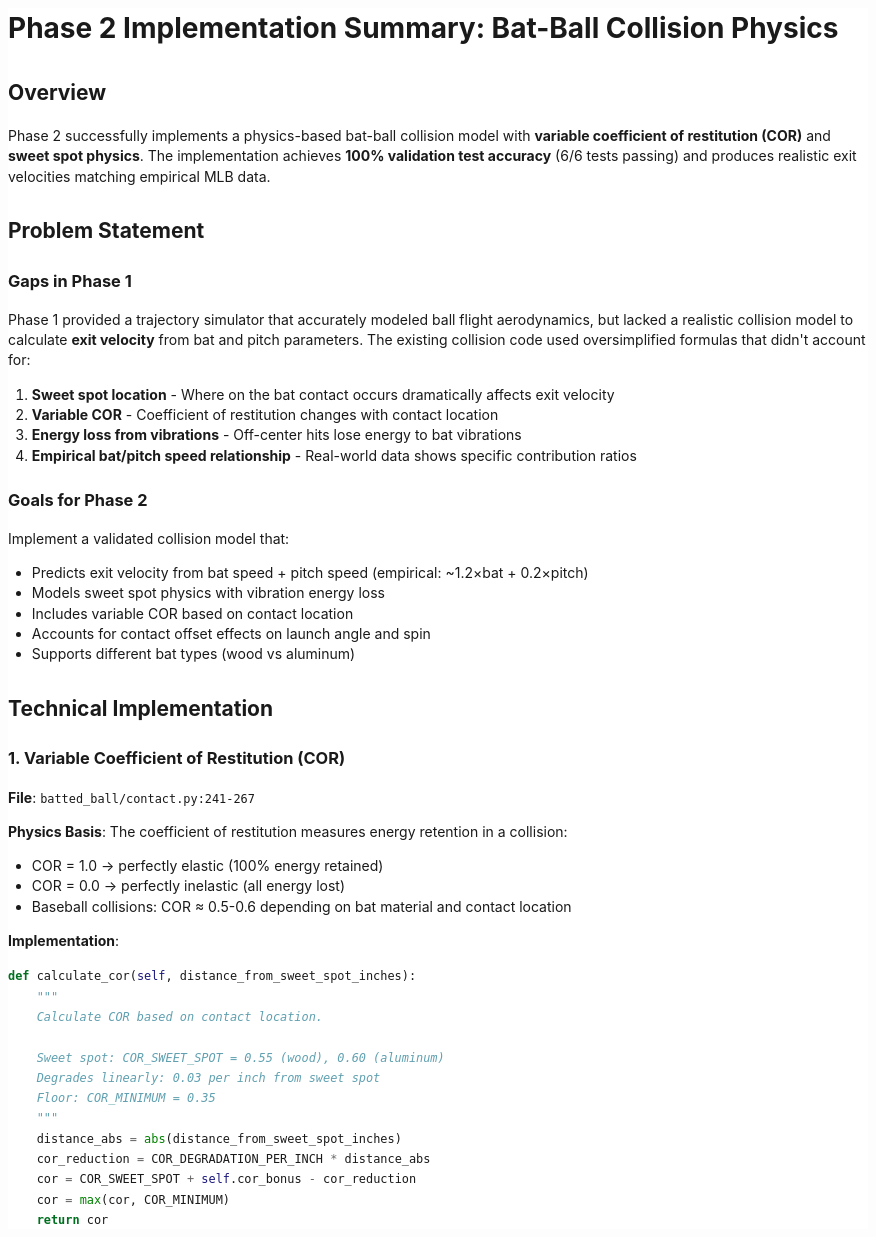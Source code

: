 # Phase 2 Implementation Summary: Bat-Ball Collision Physics

## Overview

Phase 2 successfully implements a physics-based bat-ball collision model with **variable coefficient of restitution (COR)** and **sweet spot physics**. The implementation achieves **100% validation test accuracy** (6/6 tests passing) and produces realistic exit velocities matching empirical MLB data.

## Problem Statement

### Gaps in Phase 1

Phase 1 provided a trajectory simulator that accurately modeled ball flight aerodynamics, but lacked a realistic collision model to calculate **exit velocity** from bat and pitch parameters. The existing collision code used oversimplified formulas that didn't account for:

1. **Sweet spot location** - Where on the bat contact occurs dramatically affects exit velocity
2. **Variable COR** - Coefficient of restitution changes with contact location
3. **Energy loss from vibrations** - Off-center hits lose energy to bat vibrations
4. **Empirical bat/pitch speed relationship** - Real-world data shows specific contribution ratios

### Goals for Phase 2

Implement a validated collision model that:
- Predicts exit velocity from bat speed + pitch speed (empirical: ~1.2×bat + 0.2×pitch)
- Models sweet spot physics with vibration energy loss
- Includes variable COR based on contact location
- Accounts for contact offset effects on launch angle and spin
- Supports different bat types (wood vs aluminum)

## Technical Implementation

### 1. Variable Coefficient of Restitution (COR)

**File**: `batted_ball/contact.py:241-267`

**Physics Basis**:
The coefficient of restitution measures energy retention in a collision:
- COR = 1.0 → perfectly elastic (100% energy retained)
- COR = 0.0 → perfectly inelastic (all energy lost)
- Baseball collisions: COR ≈ 0.5-0.6 depending on bat material and contact location

**Implementation**:
```python
def calculate_cor(self, distance_from_sweet_spot_inches):
    """
    Calculate COR based on contact location.

    Sweet spot: COR_SWEET_SPOT = 0.55 (wood), 0.60 (aluminum)
    Degrades linearly: 0.03 per inch from sweet spot
    Floor: COR_MINIMUM = 0.35
    """
    distance_abs = abs(distance_from_sweet_spot_inches)
    cor_reduction = COR_DEGRADATION_PER_INCH * distance_abs
    cor = COR_SWEET_SPOT + self.cor_bonus - cor_reduction
    cor = max(cor, COR_MINIMUM)
    return cor
```
